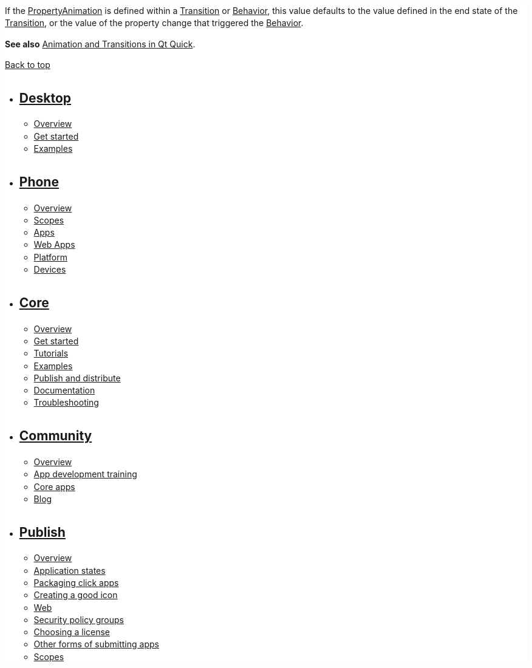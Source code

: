 If the [PropertyAnimation](https://developer.ubuntu.com/api/apps/qml/sdk-15.04.6/QtQuick.animation/#propertyanimation) is defined within a [Transition](../QtQuick.qmlexampletoggleswitch/index.html#transition) or [Behavior](../QtQuick.Behavior/index.html), this value defaults to the value defined in the end state of the [Transition](../QtQuick.qmlexampletoggleswitch/index.html#transition), or the value of the property change that triggered the [Behavior](../QtQuick.Behavior/index.html).

**See also** [Animation and Transitions in Qt Quick](../QtQuick.qtquick-statesanimations-animations/index.html).

[Back to top](index.html#)

-   [Desktop](https://developer.ubuntu.com/en/desktop/)
    ---------------------------------------------------

    -   [Overview](https://developer.ubuntu.com/en/desktop/)
    -   [Get started](http://snapcraft.io/?utm_source=developer.ubuntu.com&utm_medium=devportal&utm_term=snaps%20snapcraft%20desktop&utm_content=menu&utm_campaign=duc_snappers)
    -   [Examples](https://github.com/ubuntu/snappy-playpen)

-   [Phone](https://developer.ubuntu.com/en/phone/)
    -----------------------------------------------

    -   [Overview](https://developer.ubuntu.com/en/phone/)
    -   [Scopes](https://developer.ubuntu.com/en/phone/scopes/)
    -   [Apps](https://developer.ubuntu.com/en/phone/apps/)
    -   [Web Apps](https://developer.ubuntu.com/en/phone/web/)
    -   [Platform](https://developer.ubuntu.com/en/phone/platform/)
    -   [Devices](https://developer.ubuntu.com/en/phone/devices/)

-   [Core](https://developer.ubuntu.com/core)
    -----------------------------------------

    -   [Overview](https://developer.ubuntu.com/core)
    -   [Get started](https://developer.ubuntu.com/core/get-started)
    -   [Tutorials](https://developer.ubuntu.com/core/tutorials)
    -   [Examples](https://developer.ubuntu.com/core/examples)
    -   [Publish and distribute](https://developer.ubuntu.com/core/publish-and-distribute)
    -   [Documentation](https://developer.ubuntu.com/core/documentation)
    -   [Troubleshooting](https://developer.ubuntu.com/core/troubleshooting)

-   [Community](https://developer.ubuntu.com/en/community/)
    -------------------------------------------------------

    -   [Overview](https://developer.ubuntu.com/en/community/)
    -   [App development training](https://developer.ubuntu.com/en/community/training/)
    -   [Core apps](https://developer.ubuntu.com/en/community/core-apps/)
    -   [Blog](https://developer.ubuntu.com/en/community/blog/)

-   [Publish](https://developer.ubuntu.com/en/publish/)
    ---------------------------------------------------

    -   [Overview](https://developer.ubuntu.com/en/publish/)
    -   [Application states](https://developer.ubuntu.com/en/publish/application-states/)
    -   [Packaging click apps](https://developer.ubuntu.com/en/publish/packaging-click-apps/)
    -   [Creating a good icon](https://developer.ubuntu.com/en/publish/creating-a-good-icon/)
    -   [Web](https://developer.ubuntu.com/en/publish/web/)
    -   [Security policy groups](https://developer.ubuntu.com/en/publish/security-policy-groups/)
    -   [Choosing a license](https://developer.ubuntu.com/en/publish/choosing-a-license/)
    -   [Other forms of submitting apps](https://developer.ubuntu.com/en/publish/other-forms-of-submitting-apps/)
    -   [Scopes](https://developer.ubuntu.com/en/publish/scopes/)
